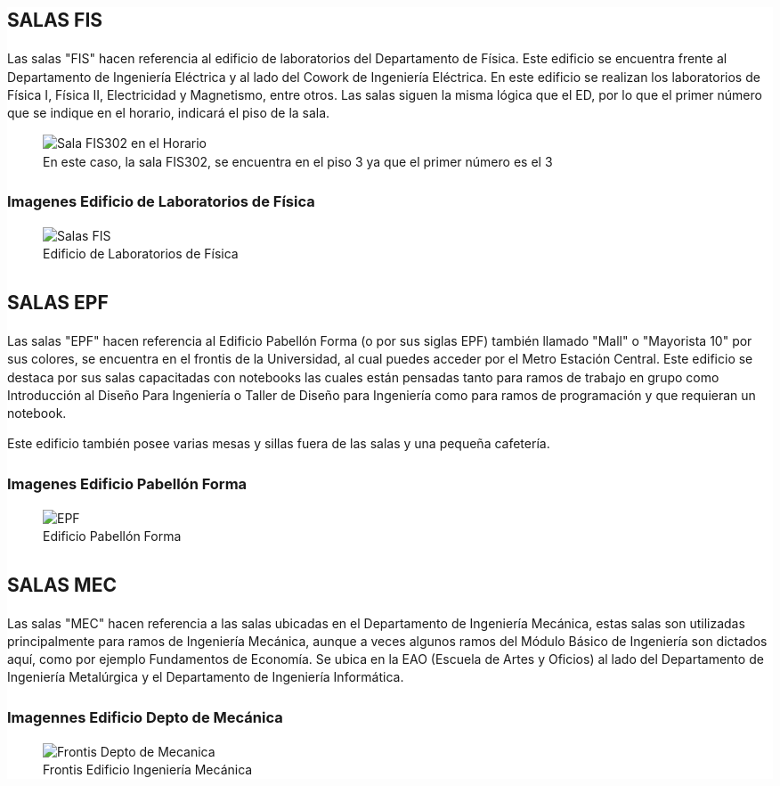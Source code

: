 ## SALAS FIS
Las salas "FIS" hacen referencia al edificio de laboratorios del Departamento de Física. Este edificio se encuentra frente al Departamento de Ingeniería Eléctrica y al lado del Cowork de Ingeniería Eléctrica. En este edificio se realizan los laboratorios de Física I, Física II, Electricidad y Magnetismo, entre otros.
Las salas siguen la misma lógica que el ED, por lo que el primer número que se indique en el horario, indicará el piso de la sala.

<figure>
<img src="https://i.ibb.co/0FkQMQF/imagen-2024-02-12-183334720.png" alt="Sala FIS302 en el Horario" width="200">
<figcaption>En este caso, la sala FIS302, se encuentra en el piso 3 ya que el primer número es el 3</figcaption>
</figure>

### Imagenes Edificio de Laboratorios de Física

<figure>
<img src="https://upload.wikimedia.org/wikipedia/commons/6/68/Depto_Fisica_USACH2.jpg" alt="Salas FIS" width="400">
<figcaption>Edificio de Laboratorios de Física</figcaption>
</figure>

## SALAS EPF
Las salas "EPF" hacen referencia al Edificio Pabellón Forma (o por sus siglas EPF) también llamado "Mall" o "Mayorista 10" por sus colores, se encuentra en el frontis de la Universidad, al cual puedes acceder por el Metro Estación Central. Este edificio se destaca por sus salas capacitadas con notebooks las cuales están pensadas tanto para ramos de trabajo en grupo como Introducción al Diseño Para Ingeniería o Taller de Diseño para Ingeniería como para ramos de programación y que requieran un notebook.

Este edificio también posee varias mesas y sillas fuera de las salas y una pequeña cafetería.

### Imagenes Edificio Pabellón Forma

<figure>
<img src="https://i.ibb.co/Sy67wHq/Whats-App-Image-2024-03-01-at-2-45-23-PM.jpg" alt="EPF" width="400">
<figcaption>Edificio Pabellón Forma</figcaption>
</figure>

## SALAS MEC
Las salas "MEC" hacen referencia a las salas ubicadas en el Departamento de Ingeniería Mecánica, estas salas son utilizadas principalmente para ramos de Ingeniería Mecánica, aunque a veces algunos ramos del Módulo Básico de Ingeniería son dictados aquí, como por ejemplo Fundamentos de Economía. 
Se ubica en la EAO (Escuela de Artes y Oficios) al lado del Departamento de Ingeniería Metalúrgica y el Departamento de Ingeniería Informática.

### Imagennes Edificio Depto de Mecánica

<figure>
<img src="https://dimec.usach.cl/wp-content/uploads/2021/12/2-2.png" alt="Frontis Depto de Mecanica" width="500">
<figcaption>Frontis Edificio Ingeniería Mecánica</figcaption>
</figure>
